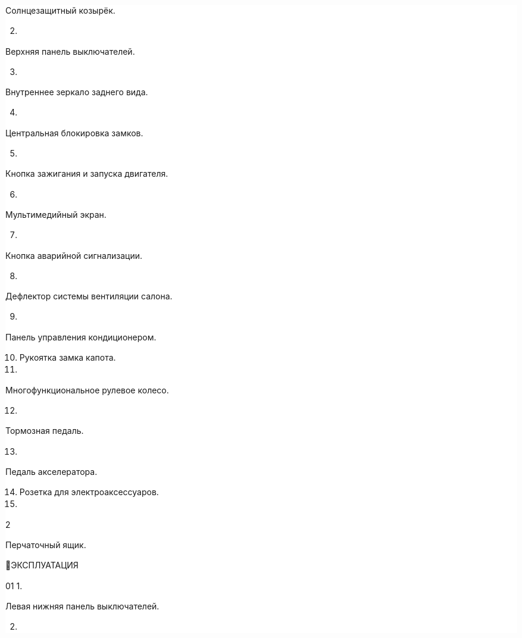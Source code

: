 Солнцезащитный козырёк.

2.

Верхняя панель выключателей.

3.

Внутреннее зеркало заднего вида.

4.

Центральная блокировка замков.

5.

Кнопка зажигания и запуска двигателя.

6.

Мультимедийный экран.

7.

Кнопка аварийной сигнализации.

8.

Дефлектор системы вентиляции
салона.

9.

Панель управления кондиционером.

10. Рукоятка замка капота.
11.

Многофункциональное рулевое
колесо.

12.

Тормозная педаль.

13.

Педаль акселератора.

14. Розетка для электроаксессуаров.
15.

2

Перчаточный ящик.

ЭКСПЛУАТАЦИЯ

01
1.

Левая нижняя панель выключателей.

2.

